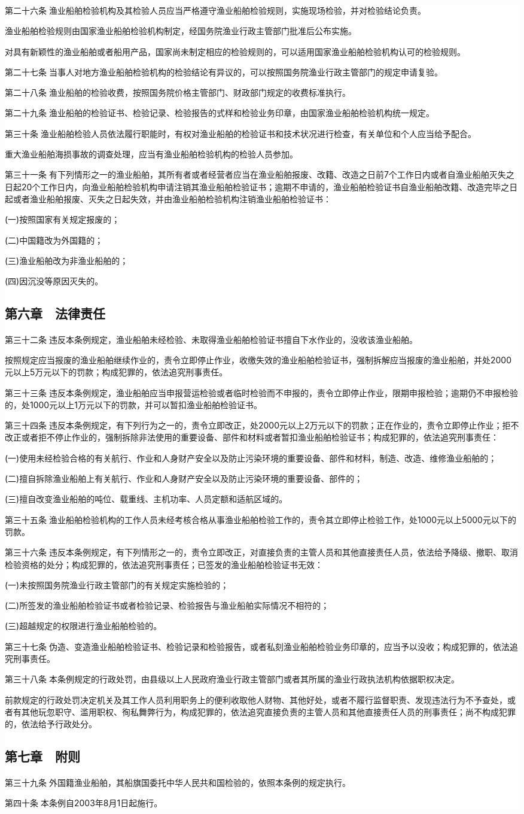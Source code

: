 第二十六条 渔业船舶检验机构及其检验人员应当严格遵守渔业船舶检验规则，实施现场检验，并对检验结论负责。

渔业船舶检验规则由国家渔业船舶检验机构制定，经国务院渔业行政主管部门批准后公布实施。

对具有新颖性的渔业船舶或者船用产品，国家尚未制定相应的检验规则的，可以适用国家渔业船舶检验机构认可的检验规则。

第二十七条 当事人对地方渔业船舶检验机构的检验结论有异议的，可以按照国务院渔业行政主管部门的规定申请复验。

第二十八条 渔业船舶的检验收费，按照国务院价格主管部门、财政部门规定的收费标准执行。

第二十九条 渔业船舶的检验证书、检验记录、检验报告的式样和检验业务印章，由国家渔业船舶检验机构统一规定。

第三十条 渔业船舶检验人员依法履行职能时，有权对渔业船舶的检验证书和技术状况进行检查，有关单位和个人应当给予配合。

重大渔业船舶海损事故的调查处理，应当有渔业船舶检验机构的检验人员参加。

第三十一条 有下列情形之一的渔业船舶，其所有者或者经营者应当在渔业船舶报废、改籍、改造之日前7个工作日内或者自渔业船舶灭失之日起20个工作日内，向渔业船舶检验机构申请注销其渔业船舶检验证书；逾期不申请的，渔业船舶检验证书自渔业船舶改籍、改造完毕之日起或者渔业船舶报废、灭失之日起失效，并由渔业船舶检验机构注销渔业船舶检验证书：

(一)按照国家有关规定报废的；

(二)中国籍改为外国籍的；

(三)渔业船舶改为非渔业船舶的；

(四)因沉没等原因灭失的。

## 第六章　法律责任

第三十二条 违反本条例规定，渔业船舶未经检验、未取得渔业船舶检验证书擅自下水作业的，没收该渔业船舶。

按照规定应当报废的渔业船舶继续作业的，责令立即停止作业，收缴失效的渔业船舶检验证书，强制拆解应当报废的渔业船舶，并处2000元以上5万元以下的罚款；构成犯罪的，依法追究刑事责任。

第三十三条 违反本条例规定，渔业船舶应当申报营运检验或者临时检验而不申报的，责令立即停止作业，限期申报检验；逾期仍不申报检验的，处1000元以上1万元以下的罚款，并可以暂扣渔业船舶检验证书。

第三十四条 违反本条例规定，有下列行为之一的，责令立即改正，处2000元以上2万元以下的罚款；正在作业的，责令立即停止作业；拒不改正或者拒不停止作业的，强制拆除非法使用的重要设备、部件和材料或者暂扣渔业船舶检验证书；构成犯罪的，依法追究刑事责任：

(一)使用未经检验合格的有关航行、作业和人身财产安全以及防止污染环境的重要设备、部件和材料，制造、改造、维修渔业船舶的；

(二)擅自拆除渔业船舶上有关航行、作业和人身财产安全以及防止污染环境的重要设备、部件的；

(三)擅自改变渔业船舶的吨位、载重线、主机功率、人员定额和适航区域的。

第三十五条 渔业船舶检验机构的工作人员未经考核合格从事渔业船舶检验工作的，责令其立即停止检验工作，处1000元以上5000元以下的罚款。

第三十六条 违反本条例规定，有下列情形之一的，责令立即改正，对直接负责的主管人员和其他直接责任人员，依法给予降级、撤职、取消检验资格的处分；构成犯罪的，依法追究刑事责任；已签发的渔业船舶检验证书无效：

(一)未按照国务院渔业行政主管部门的有关规定实施检验的；

(二)所签发的渔业船舶检验证书或者检验记录、检验报告与渔业船舶实际情况不相符的；

(三)超越规定的权限进行渔业船舶检验的。

第三十七条 伪造、变造渔业船舶检验证书、检验记录和检验报告，或者私刻渔业船舶检验业务印章的，应当予以没收；构成犯罪的，依法追究刑事责任。

第三十八条 本条例规定的行政处罚，由县级以上人民政府渔业行政主管部门或者其所属的渔业行政执法机构依据职权决定。

前款规定的行政处罚决定机关及其工作人员利用职务上的便利收取他人财物、其他好处，或者不履行监督职责、发现违法行为不予查处，或者有其他玩忽职守、滥用职权、徇私舞弊行为，构成犯罪的，依法追究直接负责的主管人员和其他直接责任人员的刑事责任；尚不构成犯罪的，依法给予行政处分。

## 第七章　附则

第三十九条 外国籍渔业船舶，其船旗国委托中华人民共和国检验的，依照本条例的规定执行。

第四十条 本条例自2003年8月1日起施行。

